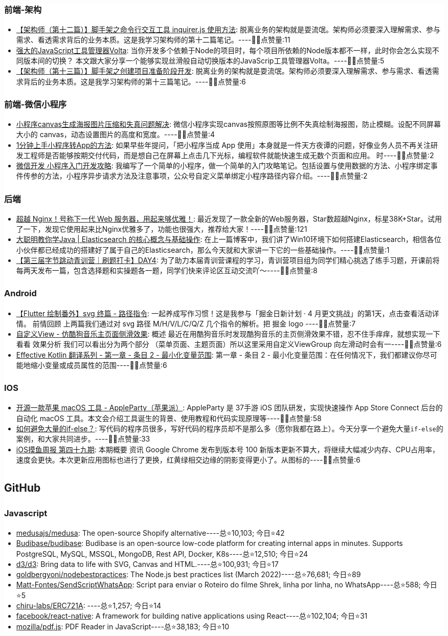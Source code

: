 ### 前端-架构 
- [【架构师（第十二篇）】脚手架之命令行交互工具 inquirer.js 使用方法](https://juejin.cn/post/7085145681693769759): 脱离业务的架构就是耍流氓。架构师必须要深入理解需求、参与需求、看透需求背后的业务本质。这是我学习架构师的第十二篇笔记。----👍🏻点赞量:11 
- [强大的JavaScript工具管理器Volta](https://juejin.cn/post/7085865719706943524): 当你开发多个依赖于Node的项目时，每个项目所依赖的Node版本都不一样，此时你会怎么实现不同版本间的切换？ 本文跟大家分享一个能够实现丝滑般自动切换版本的JavaScrip工具管理器Volta。----👍🏻点赞量:5 
- [【架构师（第十三篇）】脚手架之创建项目准备阶段开发](https://juejin.cn/post/7085514628276437023): 脱离业务的架构就是耍流氓。架构师必须要深入理解需求、参与需求、看透需求背后的业务本质。这是我学习架构师的第十三篇笔记。----👍🏻点赞量:6 

### 前端-微信小程序 
- [小程序canvas生成海报图片压缩和失真问题解决](https://juejin.cn/post/7086025782601973796): 微信小程序实现canvas按照原图等比例不失真绘制海报图，防止模糊。设配不同屏幕大小的 canvas，动态设置图片的高度和宽度。----👍🏻点赞量:4 
- [1分钟上手小程序转App的方法](https://juejin.cn/post/7085925779942408205): 如果早些年提问，「把小程序当成 App 使用」本身就是一件天方夜谭的问题，好像业务人员不再关注研发工程师是否能够按期交付代码，而是想自己在屏幕上点击几下光标，编程软件就能快速生成无数个页面和应用。 时----👍🏻点赞量:2 
- [微信开发 小程序入门开发攻略](https://juejin.cn/post/7085898906059407391): 我编写了一个简单的小程序，做一个简单的入门攻略笔记。包括设置与使用数据的方法、小程序绑定事件传参的方法，小程序异步请求方法及注意事项，公众号自定义菜单绑定小程序路径内容介绍。----👍🏻点赞量:2 

### 后端 
- [超越 Nginx！号称下一代 Web 服务器，用起来够优雅！](https://juejin.cn/post/7085519712901136392): 最近发现了一款全新的Web服务器，Star数超越Nginx，标星38K+Star。试用了一下，发现它使用起来比Nginx优雅多了，功能也很强大，推荐给大家！----👍🏻点赞量:121 
- [大聪明教你学Java | Elasticsearch 的核心概念与基础操作](https://juejin.cn/post/7085523350520332296): 在上一篇博客中，我们讲了Win10环境下如何搭建Elasticsearch，相信各位小伙伴都已经成功的搭建好了属于自己的Elasticsearch，那么今天就和大家讲一下它的一些基础操作。----👍🏻点赞量:1 
- [【第三届字节跳动青训营｜刷题打卡】DAY4](https://juejin.cn/post/7085918881117634590): 为了助力本届青训营课程的学习，青训营项目组为同学们精心挑选了练手习题，开课前将每两天发布一篇，包含选择题和实操题各一题，同学们快来评论区互动交流吖～----👍🏻点赞量:8 

### Android 
- [【Flutter 绘制番外】svg 终篇 - 路径指令](https://juejin.cn/post/7085144475705540645): 一起养成写作习惯！这是我参与「掘金日新计划 · 4 月更文挑战」的第1天，点击查看活动详情。 前情回顾 上两篇我们通过对 svg 路径 M/H/V/L/C/Q/Z 几个指令的解析。把 掘金 logo ----👍🏻点赞量:7 
- [自定义View - 仿酷狗音乐主页面侧滑效果](https://juejin.cn/post/7085922621761519623): 概述 最近在用酷狗音乐时发现酷狗音乐的主页侧滑效果不错，忍不住手痒痒，就想实现一下看看 效果分析 我们可以看出分为两个部分 （菜单页面、主题页面）所以这里采用自定义ViewGroup 向左滑动时会有一----👍🏻点赞量:6 
- [Effective Kotlin  翻译系列 - 第一章 - 条目 2 - 最小化变量范围](https://juejin.cn/post/7085637121725169700): 第一章 - 条目 2 - 最小化变量范围：在任何情况下，我们都建议你尽可能地缩小变量或成员属性的范围----👍🏻点赞量:6 

### IOS 
- [开源一款苹果 macOS 工具 -  AppleParty（苹果派）](https://juejin.cn/post/7081069026515877919): AppleParty 是 37手游 iOS 团队研发，实现快速操作 App Store Connect 后台的自动化 macOS 工具。本文会介绍工具诞生的背景、使用教程和代码实现原理等----👍🏻点赞量:58 
- [如何避免大量的if-else？](https://juejin.cn/post/7085578967184310280): 写代码的程序员很多，写好代码的程序员却不是那么多（愿你我都在路上）。今天分享一个避免大量`if-else`的案例，和大家共同进步。----👍🏻点赞量:33 
- [iOS摸鱼周报 第四十九期](https://juejin.cn/post/7085258301415358495): 本期概要 资讯 Google Chrome 发布到版本号 100 新版本更新不算大，将继续大幅减少内存、CPU占用率，速度会更快。本次更新应用图标也进行了更换，红黄绿相交边缘的阴影变得更小了。从图标的----👍🏻点赞量:6 


## GitHub 
### Javascript 
- [medusajs/medusa](https://github.com/medusajs/medusa): The open-source Shopify alternative----总⭐️10,103; 今日⭐️42 
- [Budibase/budibase](https://github.com/Budibase/budibase): Budibase is an open-source low-code platform for creating internal apps in minutes. Supports PostgreSQL, MySQL, MSSQL, MongoDB, Rest API, Docker, K8s----总⭐️12,510; 今日⭐️24 
- [d3/d3](https://github.com/d3/d3): Bring data to life with SVG, Canvas and HTML.----总⭐️100,931; 今日⭐️17 
- [goldbergyoni/nodebestpractices](https://github.com/goldbergyoni/nodebestpractices): The Node.js best practices list (March 2022)----总⭐️76,681; 今日⭐️89 
- [Matt-Fontes/SendScriptWhatsApp](https://github.com/Matt-Fontes/SendScriptWhatsApp): Script para enviar o Roteiro do filme Shrek, linha por linha, no WhatsApp----总⭐️588; 今日⭐️5 
- [chiru-labs/ERC721A](https://github.com/chiru-labs/ERC721A): ----总⭐️1,257; 今日⭐️14 
- [facebook/react-native](https://github.com/facebook/react-native): A framework for building native applications using React----总⭐️102,104; 今日⭐️31 
- [mozilla/pdf.js](https://github.com/mozilla/pdf.js): PDF Reader in JavaScript----总⭐️38,183; 今日⭐️10 
